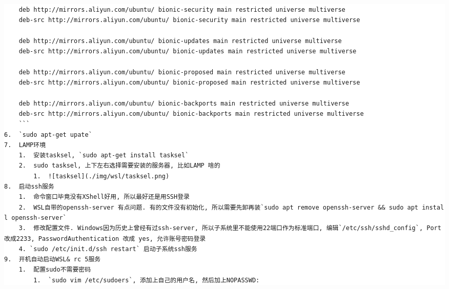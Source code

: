         deb http://mirrors.aliyun.com/ubuntu/ bionic-security main restricted universe multiverse
        deb-src http://mirrors.aliyun.com/ubuntu/ bionic-security main restricted universe multiverse

        deb http://mirrors.aliyun.com/ubuntu/ bionic-updates main restricted universe multiverse
        deb-src http://mirrors.aliyun.com/ubuntu/ bionic-updates main restricted universe multiverse

        deb http://mirrors.aliyun.com/ubuntu/ bionic-proposed main restricted universe multiverse
        deb-src http://mirrors.aliyun.com/ubuntu/ bionic-proposed main restricted universe multiverse

        deb http://mirrors.aliyun.com/ubuntu/ bionic-backports main restricted universe multiverse
        deb-src http://mirrors.aliyun.com/ubuntu/ bionic-backports main restricted universe multiverse
        ```
    6.  `sudo apt-get upate`
    7.  LAMP环境
        1.  安装tasksel, `sudo apt-get install tasksel`
        2.  sudo tasksel, 上下左右选择需要安装的服务器, 比如LAMP 啥的
            1.  ![tasksel](./img/wsl/tasksel.png)
    8.  启动ssh服务
        1.  命令窗口毕竟没有XShell好用, 所以最好还是用SSH登录
        2.  WSL自带的openssh-server 有点问题. 有的文件没有初始化, 所以需要先卸再装`sudo apt remove openssh-server && sudo apt install openssh-server`
        3.  修改配置文件. Windows因为历史上曾经有过ssh-server, 所以子系统里不能使用22端口作为标准端口, 编辑`/etc/ssh/sshd_config`, Port 改成2233, PasswordAuthentication 改成 yes, 允许账号密码登录
        4. `sudo /etc/init.d/ssh restart` 启动子系统ssh服务
    9.  开机自动启动WSL& rc 5服务
        1.  配置sudo不需要密码
            1.  `sudo vim /etc/sudoers`, 添加上自己的用户名, 然后加上NOPASSWD: 